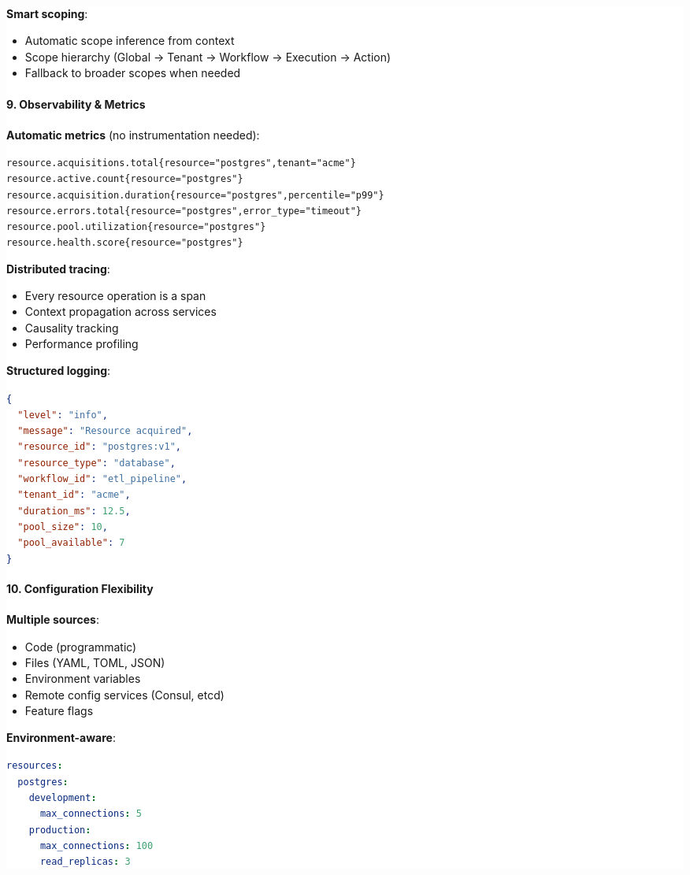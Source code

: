 **Smart scoping**:
- Automatic scope inference from context
- Scope hierarchy (Global → Tenant → Workflow → Execution → Action)
- Fallback to broader scopes when needed

#### 9. Observability & Metrics

**Automatic metrics** (no instrumentation needed):
```
resource.acquisitions.total{resource="postgres",tenant="acme"}
resource.active.count{resource="postgres"}
resource.acquisition.duration{resource="postgres",percentile="p99"}
resource.errors.total{resource="postgres",error_type="timeout"}
resource.pool.utilization{resource="postgres"}
resource.health.score{resource="postgres"}
```

**Distributed tracing**:
- Every resource operation is a span
- Context propagation across services
- Causality tracking
- Performance profiling

**Structured logging**:
```json
{
  "level": "info",
  "message": "Resource acquired",
  "resource_id": "postgres:v1",
  "resource_type": "database",
  "workflow_id": "etl_pipeline",
  "tenant_id": "acme",
  "duration_ms": 12.5,
  "pool_size": 10,
  "pool_available": 7
}
```

#### 10. Configuration Flexibility

**Multiple sources**:
- Code (programmatic)
- Files (YAML, TOML, JSON)
- Environment variables
- Remote config services (Consul, etcd)
- Feature flags

**Environment-aware**:
```yaml
resources:
  postgres:
    development:
      max_connections: 5
    production:
      max_connections: 100
      read_replicas: 3
```

